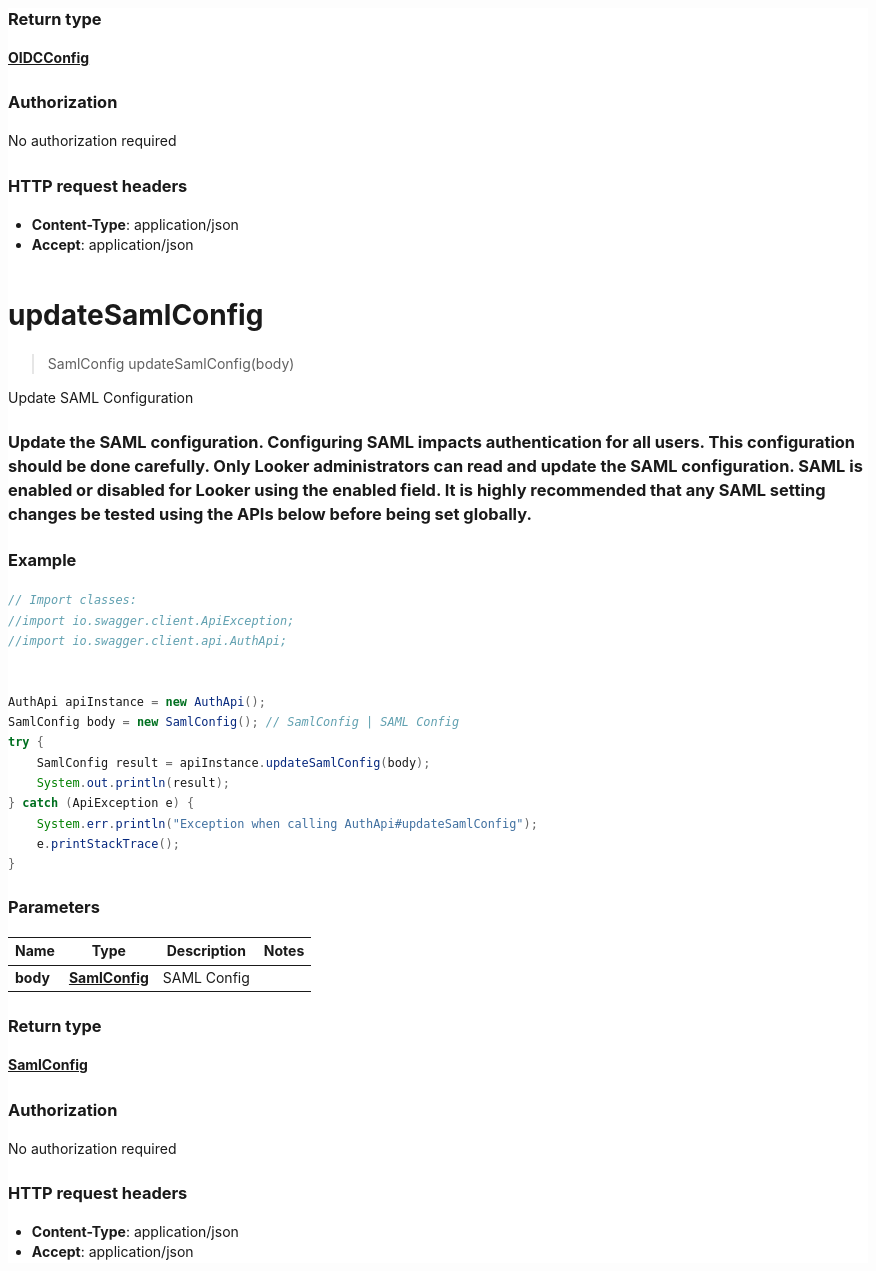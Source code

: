 ### Return type

[**OIDCConfig**](OIDCConfig.md)

### Authorization

No authorization required

### HTTP request headers

 - **Content-Type**: application/json
 - **Accept**: application/json

<a name="updateSamlConfig"></a>
# **updateSamlConfig**
> SamlConfig updateSamlConfig(body)

Update SAML Configuration

### Update the SAML configuration.  Configuring SAML impacts authentication for all users. This configuration should be done carefully.  Only Looker administrators can read and update the SAML configuration.  SAML is enabled or disabled for Looker using the **enabled** field.  It is **highly** recommended that any SAML setting changes be tested using the APIs below before being set globally. 

### Example
```java
// Import classes:
//import io.swagger.client.ApiException;
//import io.swagger.client.api.AuthApi;


AuthApi apiInstance = new AuthApi();
SamlConfig body = new SamlConfig(); // SamlConfig | SAML Config
try {
    SamlConfig result = apiInstance.updateSamlConfig(body);
    System.out.println(result);
} catch (ApiException e) {
    System.err.println("Exception when calling AuthApi#updateSamlConfig");
    e.printStackTrace();
}
```

### Parameters

Name | Type | Description  | Notes
------------- | ------------- | ------------- | -------------
 **body** | [**SamlConfig**](SamlConfig.md)| SAML Config |

### Return type

[**SamlConfig**](SamlConfig.md)

### Authorization

No authorization required

### HTTP request headers

 - **Content-Type**: application/json
 - **Accept**: application/json


